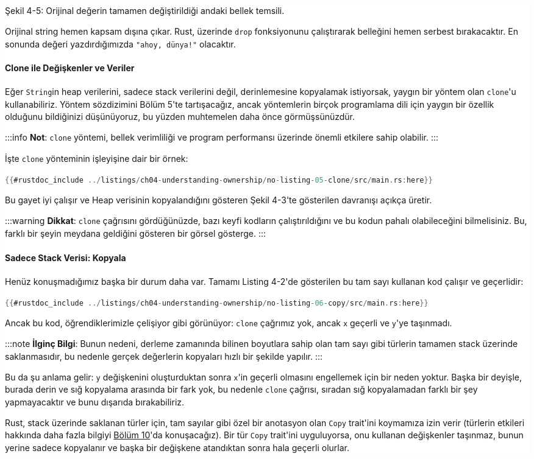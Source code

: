 Şekil 4-5: Orijinal değerin tamamen değiştirildiği andaki bellek temsili.

Orijinal string hemen kapsam dışına çıkar. Rust, üzerinde `drop` fonksiyonunu çalıştırarak belleğini hemen serbest bırakacaktır. En sonunda değeri yazdırdığımızda `"ahoy, dünya!"` olacaktır.

#### Clone ile Değişkenler ve Veriler

Eğer `String`in heap verilerini, sadece stack verilerini değil, derinlemesine kopyalamak istiyorsak, yaygın bir yöntem olan `clone`'u kullanabiliriz. Yöntem sözdizimini Bölüm 5'te tartışacağız, ancak yöntemlerin birçok programlama dili için yaygın bir özellik olduğunu bildiğinizi düşünüyoruz, bu yüzden muhtemelen daha önce görmüşsünüzdür.

:::info
**Not**: `clone` yöntemi, bellek verimliliği ve program performansı üzerinde önemli etkilere sahip olabilir. 
:::

İşte `clone` yönteminin işleyişine dair bir örnek:

```rust
{{#rustdoc_include ../listings/ch04-understanding-ownership/no-listing-05-clone/src/main.rs:here}}
```

Bu gayet iyi çalışır ve Heap verisinin kopyalandığını gösteren Şekil 4-3'te gösterilen davranışı açıkça üretir.

:::warning
**Dikkat**: `clone` çağrısını gördüğünüzde, bazı keyfi kodların çalıştırıldığını ve bu kodun pahalı olabileceğini bilmelisiniz. Bu, farklı bir şeyin meydana geldiğini gösteren bir görsel gösterge.
:::

#### Sadece Stack Verisi: Kopyala

Henüz konuşmadığımız başka bir durum daha var. Tamamı Listing 4-2'de gösterilen bu tam sayı kullanan kod çalışır ve geçerlidir:

```rust
{{#rustdoc_include ../listings/ch04-understanding-ownership/no-listing-06-copy/src/main.rs:here}}
```

Ancak bu kod, öğrendiklerimizle çelişiyor gibi görünüyor: `clone` çağrımız yok, ancak `x` geçerli ve `y`'ye taşınmadı.

:::note
**İlginç Bilgi**: Bunun nedeni, derleme zamanında bilinen boyutlara sahip olan tam sayı gibi türlerin tamamen stack üzerinde saklanmasıdır, bu nedenle gerçek değerlerin kopyaları hızlı bir şekilde yapılır.
:::

Bu da şu anlama gelir: `y` değişkenini oluşturduktan sonra `x`'in geçerli olmasını engellemek için bir neden yoktur. Başka bir deyişle, burada derin ve sığ kopyalama arasında bir fark yok, bu nedenle `clone` çağrısı, sıradan sığ kopyalamadan farklı bir şey yapmayacaktır ve bunu dışarıda bırakabiliriz.

Rust, stack üzerinde saklanan türler için, tam sayılar gibi özel bir anotasyon olan `Copy` trait'ini koymamıza izin verir (türlerin etkileri hakkında daha fazla bilgiyi [Bölüm 10][traits]'da konuşacağız). Bir tür `Copy` trait'ini uyguluyorsa, onu kullanan değişkenler taşınmaz, bunun yerine sadece kopyalanır ve başka bir değişkene atandıktan sonra hala geçerli olurlar.


[data-types]: ch03-02-data-types.html#data-types  
[ch8]: ch08-02-strings.html  
[traits]: ch10-02-traits.html  
[derivable-traits]: appendix-03-derivable-traits.html  
[method-syntax]: ch05-03-method-syntax.html#method-syntax  
[paths-module-tree]: ch07-03-paths-for-referring-to-an-item-in-the-module-tree.html  
[drop]: ../std/ops/trait.Drop.html#tymethod.drop